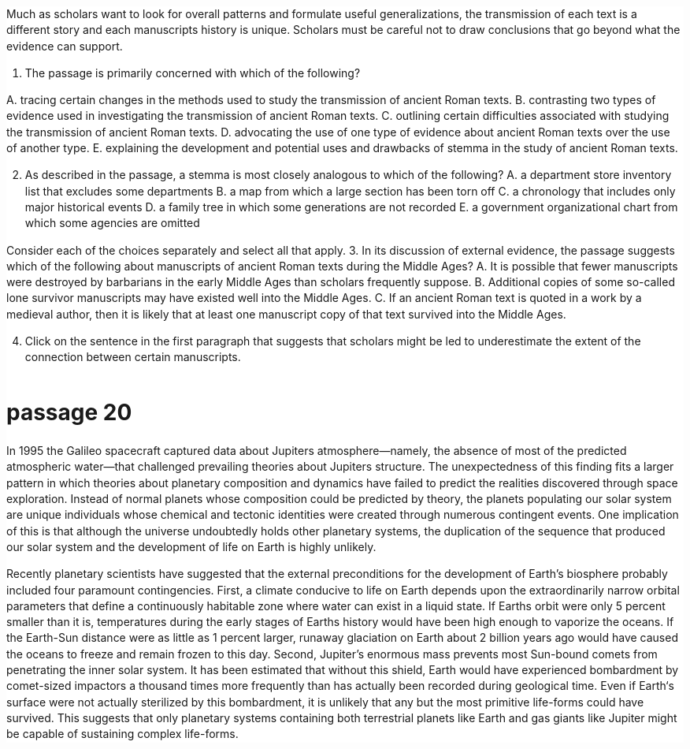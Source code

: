 Much as scholars want to look for overall patterns and formulate useful generalizations, the transmission of each text is a different story and each manuscripts history is unique. Scholars must be careful not to draw conclusions that go beyond what the evidence can support.
1.	The passage is primarily concerned with which of the following?

A.	tracing certain changes in the methods used to study the transmission of ancient Roman texts.
B.	contrasting two types of evidence used in investigating the transmission of ancient Roman texts.
C.	outlining certain difficulties associated with studying the transmission of ancient Roman texts.
D.	advocating the use of one type of evidence about ancient Roman texts over the use of another type.
E.	explaining the development and potential uses and drawbacks of stemma in the study of ancient Roman texts.

2.	As described in the passage, a stemma is most closely analogous to which of the following?
A.	a department store inventory list that excludes some departments
B.	a map from which a large section has been torn off
C.	a chronology that includes only major historical events
D.	a family tree in which some generations are not recorded
E.	a government organizational chart from which some agencies are omitted

Consider each of the choices separately and select all that apply.
3.	In its discussion of external evidence, the passage suggests which of the following about manuscripts of ancient Roman texts during the Middle Ages?
A.	It is possible that fewer manuscripts were destroyed by barbarians in the early Middle Ages than scholars frequently suppose.
B.	Additional copies of some so-called lone survivor manuscripts may have existed well into the Middle Ages.
C.	If an ancient Roman text is quoted in a work by a medieval author, then it is likely that at least one manuscript copy of that text survived into the Middle Ages.

4.	Click on the sentence in the first paragraph that suggests that scholars might be led to underestimate the extent of the connection between certain manuscripts.
 
# passage 20
In 1995 the Galileo spacecraft captured data about Jupiters atmosphere—namely, the absence of most of the predicted atmospheric water—that challenged prevailing theories about Jupiters structure. The unexpectedness of this finding fits a larger pattern in which theories about planetary composition and dynamics have failed to predict the realities discovered through space exploration. Instead of normal planets whose composition could be predicted by theory, the planets populating our solar system are unique individuals whose chemical and tectonic identities were created through numerous contingent events. One implication of this is that although the universe undoubtedly holds other planetary systems, the duplication of the sequence that produced our solar system and the development of life on Earth is highly unlikely.

Recently planetary scientists have suggested that the external preconditions for the development of Earth’s biosphere probably included four paramount contingencies. First, a climate conducive to life on Earth depends upon the extraordinarily narrow orbital parameters that define a continuously habitable zone where water can exist in a liquid state. If Earths orbit were only 5 percent smaller than it is, temperatures during the early stages of Earths history would have been high enough to vaporize the oceans. If the Earth-Sun distance were as little as 1 percent larger, runaway glaciation on Earth about 2 billion years ago would have caused the oceans to freeze and remain frozen to this day. Second, Jupiter’s enormous mass prevents most Sun-bound comets from penetrating the inner solar system. It has been estimated that without this shield, Earth would have experienced bombardment by comet-sized impactors a thousand times more frequently than has actually been recorded during geological time. Even if Earth‘s surface were not actually sterilized by this bombardment, it is unlikely that any but the most primitive life-forms could have survived. This suggests that only planetary systems containing both terrestrial planets like Earth and gas giants like Jupiter might be capable of sustaining complex life-forms.
